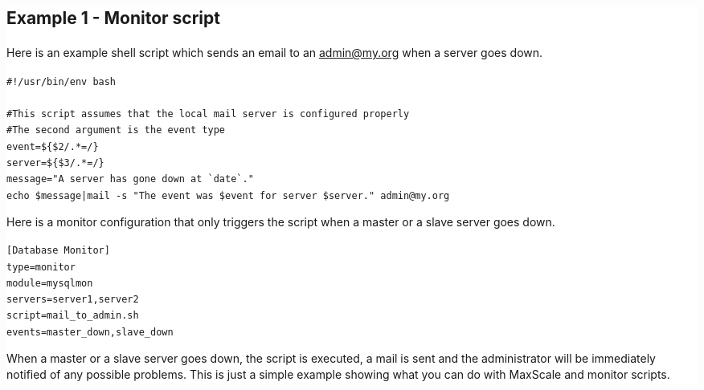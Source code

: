 ## Example 1 - Monitor script

Here is an example shell script which sends an email to an admin@my.org
when a server goes down.

```
#!/usr/bin/env bash

#This script assumes that the local mail server is configured properly
#The second argument is the event type
event=${$2/.*=/}
server=${$3/.*=/}
message="A server has gone down at `date`."
echo $message|mail -s "The event was $event for server $server." admin@my.org

```

Here is a monitor configuration that only triggers the script when a master or a slave server goes down.

```
[Database Monitor]
type=monitor
module=mysqlmon
servers=server1,server2
script=mail_to_admin.sh
events=master_down,slave_down
```

When a master or a slave server goes down, the script is executed, a mail is
sent and the administrator will be immediately notified of any possible
problems.  This is just a simple example showing what you can do with MaxScale
and monitor scripts.
